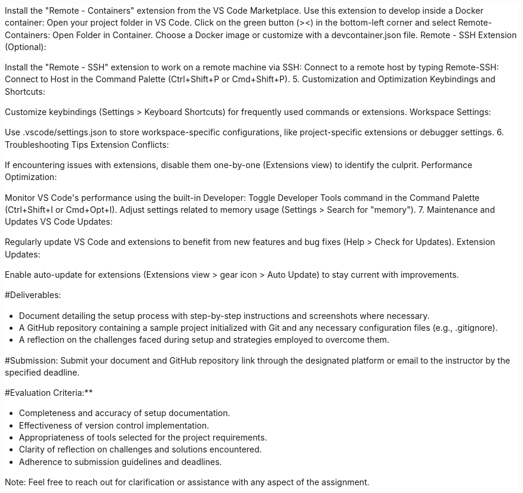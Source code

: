 Install the "Remote - Containers" extension from the VS Code Marketplace.
Use this extension to develop inside a Docker container:
Open your project folder in VS Code.
Click on the green button (><) in the bottom-left corner and select Remote-Containers: Open Folder in Container.
Choose a Docker image or customize with a devcontainer.json file.
Remote - SSH Extension (Optional):

Install the "Remote - SSH" extension to work on a remote machine via SSH:
Connect to a remote host by typing Remote-SSH: Connect to Host in the Command Palette (Ctrl+Shift+P or Cmd+Shift+P).
5. Customization and Optimization
Keybindings and Shortcuts:

Customize keybindings (Settings > Keyboard Shortcuts) for frequently used commands or extensions.
Workspace Settings:

Use .vscode/settings.json to store workspace-specific configurations, like project-specific extensions or debugger settings.
6. Troubleshooting Tips
Extension Conflicts:

If encountering issues with extensions, disable them one-by-one (Extensions view) to identify the culprit.
Performance Optimization:

Monitor VS Code's performance using the built-in Developer: Toggle Developer Tools command in the Command Palette (Ctrl+Shift+I or Cmd+Opt+I).
Adjust settings related to memory usage (Settings > Search for "memory").
7. Maintenance and Updates
VS Code Updates:

Regularly update VS Code and extensions to benefit from new features and bug fixes (Help > Check for Updates).
Extension Updates:

Enable auto-update for extensions (Extensions view > gear icon > Auto Update) to stay current with improvements. 

#Deliverables:
- Document detailing the setup process with step-by-step instructions and screenshots where necessary.
- A GitHub repository containing a sample project initialized with Git and any necessary configuration files (e.g., .gitignore).
- A reflection on the challenges faced during setup and strategies employed to overcome them.

#Submission:
Submit your document and GitHub repository link through the designated platform or email to the instructor by the specified deadline.

#Evaluation Criteria:**
- Completeness and accuracy of setup documentation.
- Effectiveness of version control implementation.
- Appropriateness of tools selected for the project requirements.
- Clarity of reflection on challenges and solutions encountered.
- Adherence to submission guidelines and deadlines.

Note: Feel free to reach out for clarification or assistance with any aspect of the assignment.
